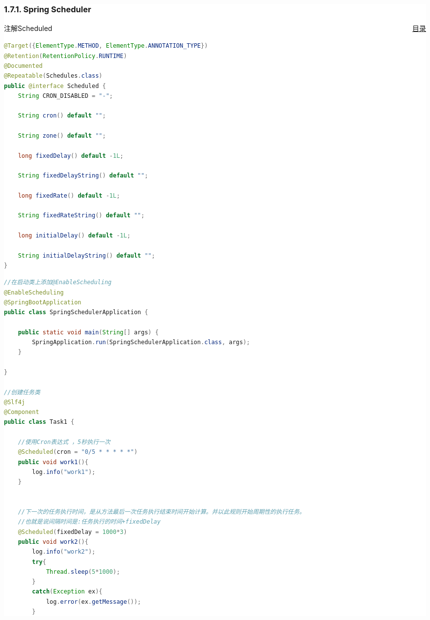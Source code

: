 ### 1.7.1. Spring Scheduler
<a href="#menu" style="float:right">目录</a>

注解Scheduled
```java
@Target({ElementType.METHOD, ElementType.ANNOTATION_TYPE})
@Retention(RetentionPolicy.RUNTIME)
@Documented
@Repeatable(Schedules.class)
public @interface Scheduled {
    String CRON_DISABLED = "-";

    String cron() default "";

    String zone() default "";

    long fixedDelay() default -1L;

    String fixedDelayString() default "";

    long fixedRate() default -1L;

    String fixedRateString() default "";

    long initialDelay() default -1L;

    String initialDelayString() default "";
}
````
```java
//在启动类上添加@EnableScheduling
@EnableScheduling
@SpringBootApplication
public class SpringSchedulerApplication {

    public static void main(String[] args) {
        SpringApplication.run(SpringSchedulerApplication.class, args);
    }

}

//创建任务类
@Slf4j
@Component
public class Task1 {

    //使用Cron表达式 ，5秒执行一次
    @Scheduled(cron = "0/5 * * * * *")
    public void work1(){
        log.info("work1");
    }


    //下一次的任务执行时间，是从方法最后一次任务执行结束时间开始计算。并以此规则开始周期性的执行任务。
    //也就是说间隔时间是:任务执行的时间+fixedDelay
    @Scheduled(fixedDelay = 1000*3)
    public void work2(){
        log.info("work2");
        try{
            Thread.sleep(5*1000);
        }
        catch(Exception ex){
            log.error(ex.getMessage());
        }
```